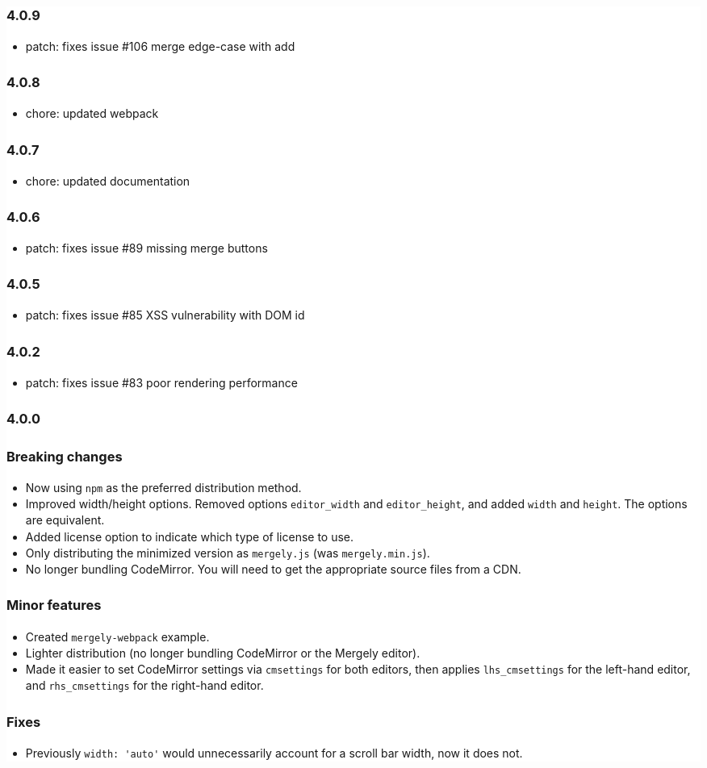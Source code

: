### 4.0.9
* patch: fixes issue #106 merge edge-case with add

### 4.0.8
* chore: updated webpack

### 4.0.7
* chore: updated documentation

### 4.0.6

* patch: fixes issue #89 missing merge buttons

### 4.0.5

* patch: fixes issue #85 XSS vulnerability with DOM id

### 4.0.2

* patch: fixes issue #83 poor rendering performance

### 4.0.0

### Breaking changes

* Now using `npm` as the preferred distribution method.
* Improved width/height options.  Removed options `editor_width` and `editor_height`, and added `width` and `height`.  The options are equivalent.
* Added license option to indicate which type of license to use.
* Only distributing the minimized version as `mergely.js` (was `mergely.min.js`).
* No longer bundling CodeMirror.  You will need to get the appropriate source files from a CDN.

### Minor features

* Created `mergely-webpack` example.
* Lighter distribution (no longer bundling CodeMirror or the Mergely editor).
* Made it easier to set CodeMirror settings via `cmsettings` for both editors, then applies `lhs_cmsettings` for the left-hand editor, and `rhs_cmsettings` for the right-hand editor.

### Fixes

* Previously `width: 'auto'` would unnecessarily account for a scroll bar width, now it does not.
